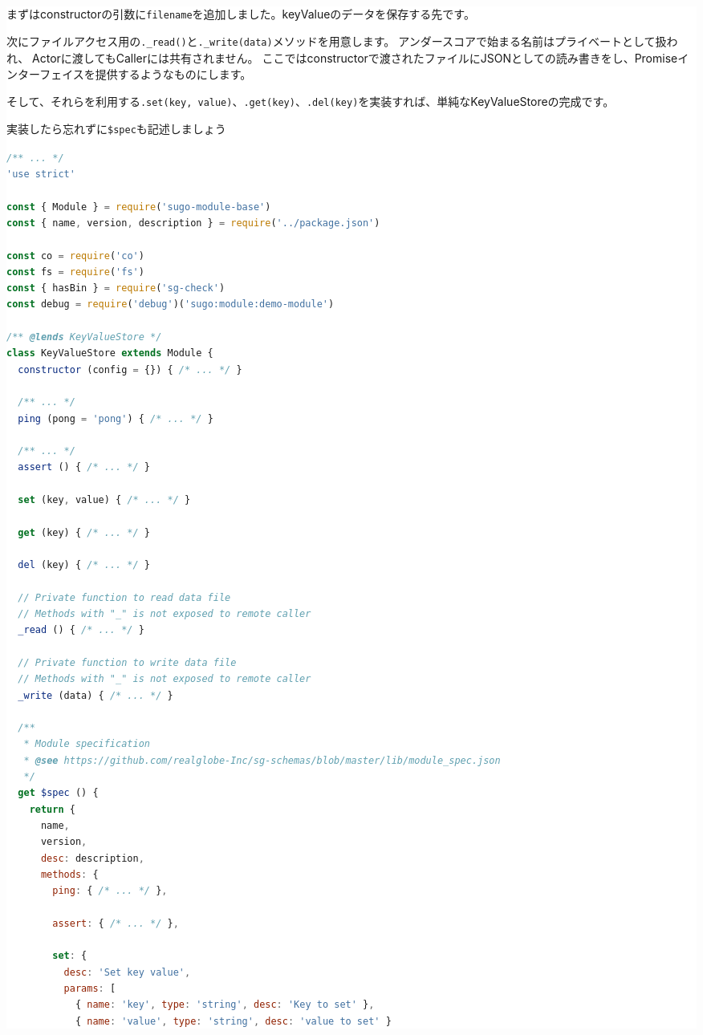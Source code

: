まずはconstructorの引数に`filename`を追加しました。keyValueのデータを保存する先です。

次にファイルアクセス用の`._read()`と`._write(data)`メソッドを用意します。
アンダースコアで始まる名前はプライベートとして扱われ、 Actorに渡してもCallerには共有されません。
ここではconstructorで渡されたファイルにJSONとしての読み書きをし、Promiseインターフェイスを提供するようなものにします。

そして、それらを利用する`.set(key, value)`、`.get(key)`、`.del(key)`を実装すれば、単純なKeyValueStoreの完成です。


実装したら忘れずに`$spec`も記述しましょう

```javascript
/** ... */
'use strict'

const { Module } = require('sugo-module-base')
const { name, version, description } = require('../package.json')

const co = require('co')
const fs = require('fs')
const { hasBin } = require('sg-check')
const debug = require('debug')('sugo:module:demo-module')

/** @lends KeyValueStore */
class KeyValueStore extends Module {
  constructor (config = {}) { /* ... */ }

  /** ... */
  ping (pong = 'pong') { /* ... */ }

  /** ... */
  assert () { /* ... */ }

  set (key, value) { /* ... */ }

  get (key) { /* ... */ }

  del (key) { /* ... */ }

  // Private function to read data file
  // Methods with "_" is not exposed to remote caller
  _read () { /* ... */ }

  // Private function to write data file
  // Methods with "_" is not exposed to remote caller
  _write (data) { /* ... */ }

  /**
   * Module specification
   * @see https://github.com/realglobe-Inc/sg-schemas/blob/master/lib/module_spec.json
   */
  get $spec () {
    return {
      name,
      version,
      desc: description,
      methods: {
        ping: { /* ... */ },

        assert: { /* ... */ },

        set: {
          desc: 'Set key value',
          params: [
            { name: 'key', type: 'string', desc: 'Key to set' },
            { name: 'value', type: 'string', desc: 'value to set' }
```